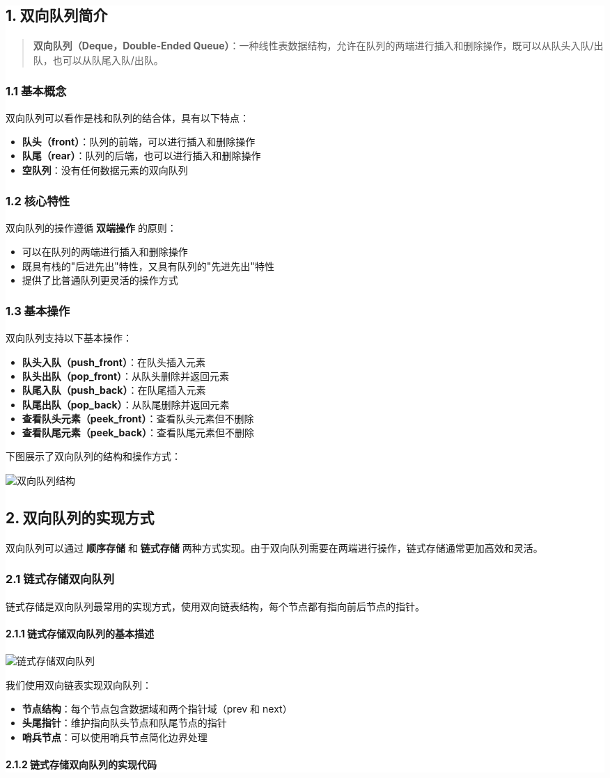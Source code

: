 ## 1. 双向队列简介

> **双向队列（Deque，Double-Ended Queue）**：一种线性表数据结构，允许在队列的两端进行插入和删除操作，既可以从队头入队/出队，也可以从队尾入队/出队。

### 1.1 基本概念

双向队列可以看作是栈和队列的结合体，具有以下特点：

- **队头（front）**：队列的前端，可以进行插入和删除操作
- **队尾（rear）**：队列的后端，也可以进行插入和删除操作
- **空队列**：没有任何数据元素的双向队列

### 1.2 核心特性

双向队列的操作遵循 **双端操作** 的原则：
- 可以在队列的两端进行插入和删除操作
- 既具有栈的"后进先出"特性，又具有队列的"先进先出"特性
- 提供了比普通队列更灵活的操作方式

### 1.3 基本操作

双向队列支持以下基本操作：

- **队头入队（push_front）**：在队头插入元素
- **队头出队（pop_front）**：从队头删除并返回元素
- **队尾入队（push_back）**：在队尾插入元素
- **队尾出队（pop_back）**：从队尾删除并返回元素
- **查看队头元素（peek_front）**：查看队头元素但不删除
- **查看队尾元素（peek_back）**：查看队尾元素但不删除

下图展示了双向队列的结构和操作方式：

![双向队列结构](https://qcdn.itcharge.cn/images/202405092300123.png)

## 2. 双向队列的实现方式

双向队列可以通过 **顺序存储** 和 **链式存储** 两种方式实现。由于双向队列需要在两端进行操作，链式存储通常更加高效和灵活。

### 2.1 链式存储双向队列

链式存储是双向队列最常用的实现方式，使用双向链表结构，每个节点都有指向前后节点的指针。

#### 2.1.1 链式存储双向队列的基本描述

![链式存储双向队列](https://qcdn.itcharge.cn/images/202405092300456.png)

我们使用双向链表实现双向队列：

- **节点结构**：每个节点包含数据域和两个指针域（prev 和 next）
- **头尾指针**：维护指向队头节点和队尾节点的指针
- **哨兵节点**：可以使用哨兵节点简化边界处理

#### 2.1.2 链式存储双向队列的实现代码
